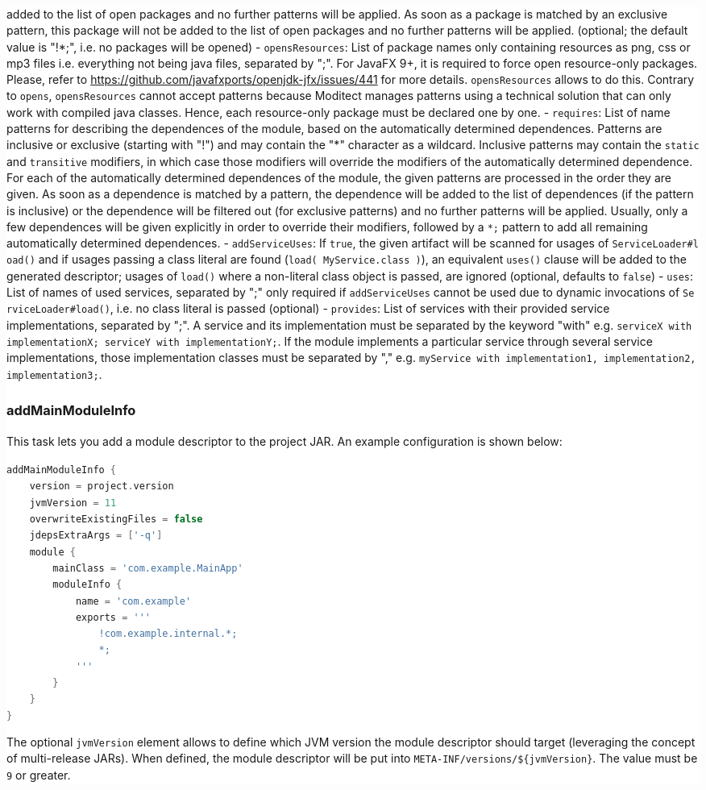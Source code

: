 added to the list of open packages and no further patterns will be applied. As soon
as a package is matched by an exclusive pattern, this package will not be added to the
list of open packages and no further patterns will be applied.
(optional; the default value is "!\*;", i.e. no packages will be opened)
    - `opensResources`: List of package names only containing resources as png, css or mp3 files
                        i.e. everything not being java files, separated by ";". For JavaFX 9+, it is required to force
                        open resource-only packages. Please, refer to https://github.com/javafxports/openjdk-jfx/issues/441
                        for more details. `opensResources` allows to do this. Contrary to `opens`, `opensResources`
                        cannot accept patterns because Moditect manages patterns using a technical solution that can
                        only work with compiled java classes. Hence, each resource-only package must be declared one by one.
    - `requires`: List of name patterns for describing the dependences of the module,
  based on the automatically determined dependences.
Patterns are inclusive or exclusive (starting with "!") and may contain the "\*" character as a wildcard.
Inclusive patterns may contain the `static` and `transitive` modifiers, in which case those modifiers will override the modifiers of the automatically determined dependence. For each of the automatically determined dependences of the module, the given patterns are processed in the order they are given.
As soon as a dependence is matched by a pattern, the dependence will be added to the list of dependences (if the pattern is inclusive) or the dependence will be filtered out (for exclusive patterns) and no further patterns will be applied. Usually, only a few dependences will be given explicitly in order to override their modifiers, followed by a `*;` pattern to add all remaining automatically determined dependences.
    - `addServiceUses`: If `true`, the given artifact will be scanned for usages of `ServiceLoader#load()` and if usages passing a class literal are found (`load( MyService.class )`), an equivalent `uses()` clause will be added to the generated descriptor; usages of `load()` where a non-literal class object is passed, are ignored (optional, defaults to `false`)
    - `uses`: List of names of used services, separated by ";" only required if `addServiceUses` cannot be used due to dynamic invocations of `ServiceLoader#load()`, i.e. no class literal is passed (optional)
    - `provides`: List of services with their provided service implementations, separated by ";". A service and its implementation must be separated by the keyword "with" e.g. `serviceX with implementationX; serviceY with implementationY;`. If the module implements a particular service through several service implementations, those implementation classes must be separated by "," e.g. `myService with implementation1, implementation2, implementation3;`.


### addMainModuleInfo
This task lets you add a module descriptor to the project JAR.
An example configuration is shown below:
```groovy
addMainModuleInfo {
    version = project.version
    jvmVersion = 11
    overwriteExistingFiles = false
    jdepsExtraArgs = ['-q']
    module {
        mainClass = 'com.example.MainApp'
        moduleInfo {
            name = 'com.example'
            exports = '''
                !com.example.internal.*;
                *;
            '''
        }
    }
}
```
The optional `jvmVersion` element allows to define which JVM version the module descriptor should target
(leveraging the concept of multi-release JARs).
When defined, the module descriptor will be put into `META-INF/versions/${jvmVersion}`.
The value must be `9` or greater.